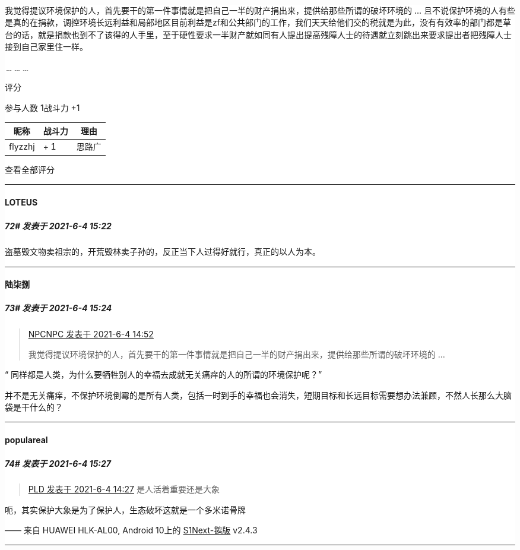 我觉得提议环境保护的人，首先要干的第一件事情就是把自己一半的财产捐出来，提供给那些所谓的破坏环境的 ...</blockquote>
且不说保护环境的人有些是真的在捐款，调控环境长远利益和局部地区目前利益是zf和公共部门的工作，我们天天给他们交的税就是为此，没有有效率的部门都是草台的话，就是捐款也到不了该得的人手里，至于硬性要求一半财产就如同有人提出提高残障人士的待遇就立刻跳出来要求提出者把残障人士接到自己家里住一样。


﹍﹍﹍

评分


 参与人数 1战斗力 +1

|昵称|战斗力|理由|
|----|---|---|
| flyzzhj| + 1|思路广|


查看全部评分


*****

####  LOTEUS  
##### 72#       发表于 2021-6-4 15:22


盗墓毁文物卖祖宗的，开荒毁林卖子孙的，反正当下人过得好就行，真正的以人为本。


*****

####  陆柒捌  
##### 73#       发表于 2021-6-4 15:24


<blockquote><a href="httphttps://bbs.saraba1st.com/2b/forum.php?mod=redirect&amp;goto=findpost&amp;pid=51473107&amp;ptid=2007998" target="_blank">NPCNPC 发表于 2021-6-4 14:52</a>

我觉得提议环境保护的人，首先要干的第一件事情就是把自己一半的财产捐出来，提供给那些所谓的破坏环境的 ...</blockquote>
“ 同样都是人类，为什么要牺牲别人的幸福去成就无关痛痒的人的所谓的环境保护呢？”


并不是无关痛痒，不保护环境倒霉的是所有人类，包括一时到手的幸福也会消失，短期目标和长远目标需要想办法兼顾，不然人长那么大脑袋是干什么的？


*****

####  populareal  
##### 74#       发表于 2021-6-4 15:27


<blockquote><a href="httphttps://bbs.saraba1st.com/2b/forum.php?mod=redirect&amp;goto=findpost&amp;pid=51472762&amp;ptid=2007998" target="_blank">PLD 发表于 2021-6-4 14:27</a>
是人活着重要还是大象</blockquote>
呃，其实保护大象是为了保护人，生态破坏这就是一个多米诺骨牌

—— 来自 HUAWEI HLK-AL00, Android 10上的 [S1Next-鹅版](https://github.com/ykrank/S1-Next/releases) v2.4.3


*****
